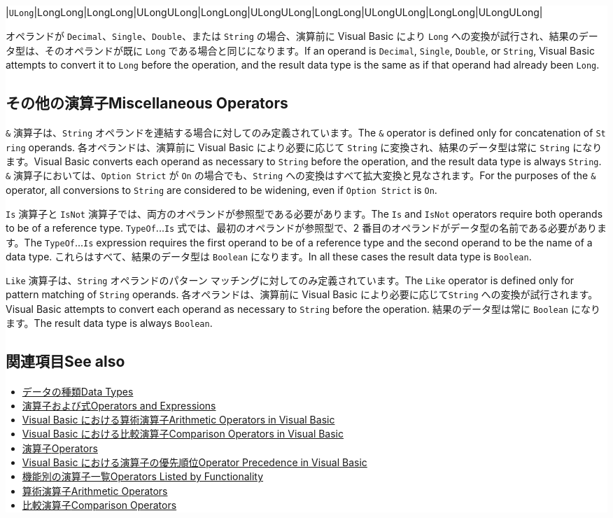 |`ULong`|<span data-ttu-id="3b35d-464">Long</span><span class="sxs-lookup"><span data-stu-id="3b35d-464">Long</span></span>|<span data-ttu-id="3b35d-465">Long</span><span class="sxs-lookup"><span data-stu-id="3b35d-465">Long</span></span>|<span data-ttu-id="3b35d-466">ULong</span><span class="sxs-lookup"><span data-stu-id="3b35d-466">ULong</span></span>|<span data-ttu-id="3b35d-467">Long</span><span class="sxs-lookup"><span data-stu-id="3b35d-467">Long</span></span>|<span data-ttu-id="3b35d-468">ULong</span><span class="sxs-lookup"><span data-stu-id="3b35d-468">ULong</span></span>|<span data-ttu-id="3b35d-469">Long</span><span class="sxs-lookup"><span data-stu-id="3b35d-469">Long</span></span>|<span data-ttu-id="3b35d-470">ULong</span><span class="sxs-lookup"><span data-stu-id="3b35d-470">ULong</span></span>|<span data-ttu-id="3b35d-471">Long</span><span class="sxs-lookup"><span data-stu-id="3b35d-471">Long</span></span>|<span data-ttu-id="3b35d-472">ULong</span><span class="sxs-lookup"><span data-stu-id="3b35d-472">ULong</span></span>|  
  
 <span data-ttu-id="3b35d-473">オペランドが `Decimal`、`Single`、`Double`、または `String` の場合、演算前に Visual Basic により `Long` への変換が試行され、結果のデータ型は、そのオペランドが既に `Long` である場合と同じになります。</span><span class="sxs-lookup"><span data-stu-id="3b35d-473">If an operand is `Decimal`, `Single`, `Double`, or `String`, Visual Basic attempts to convert it to `Long` before the operation, and the result data type is the same as if that operand had already been `Long`.</span></span>  
  
## <a name="miscellaneous-operators"></a><span data-ttu-id="3b35d-474">その他の演算子</span><span class="sxs-lookup"><span data-stu-id="3b35d-474">Miscellaneous Operators</span></span>  

 <span data-ttu-id="3b35d-475">`&` 演算子は、`String` オペランドを連結する場合に対してのみ定義されています。</span><span class="sxs-lookup"><span data-stu-id="3b35d-475">The `&` operator is defined only for concatenation of `String` operands.</span></span> <span data-ttu-id="3b35d-476">各オペランドは、演算前に Visual Basic により必要に応じて `String` に変換され、結果のデータ型は常に `String` になります。</span><span class="sxs-lookup"><span data-stu-id="3b35d-476">Visual Basic converts each operand as necessary to `String` before the operation, and the result data type is always `String`.</span></span> <span data-ttu-id="3b35d-477">`&` 演算子においては、`Option Strict` が `On` の場合でも、`String` への変換はすべて拡大変換と見なされます。</span><span class="sxs-lookup"><span data-stu-id="3b35d-477">For the purposes of the `&` operator, all conversions to `String` are considered to be widening, even if `Option Strict` is `On`.</span></span>  
  
 <span data-ttu-id="3b35d-478">`Is` 演算子と `IsNot` 演算子では、両方のオペランドが参照型である必要があります。</span><span class="sxs-lookup"><span data-stu-id="3b35d-478">The `Is` and `IsNot` operators require both operands to be of a reference type.</span></span> <span data-ttu-id="3b35d-479">`TypeOf`...`Is` 式では、最初のオペランドが参照型で、2 番目のオペランドがデータ型の名前である必要があります。</span><span class="sxs-lookup"><span data-stu-id="3b35d-479">The `TypeOf`...`Is` expression requires the first operand to be of a reference type and the second operand to be the name of a data type.</span></span> <span data-ttu-id="3b35d-480">これらはすべて、結果のデータ型は `Boolean` になります。</span><span class="sxs-lookup"><span data-stu-id="3b35d-480">In all these cases the result data type is `Boolean`.</span></span>  
  
 <span data-ttu-id="3b35d-481">`Like` 演算子は、`String` オペランドのパターン マッチングに対してのみ定義されています。</span><span class="sxs-lookup"><span data-stu-id="3b35d-481">The `Like` operator is defined only for pattern matching of `String` operands.</span></span> <span data-ttu-id="3b35d-482">各オペランドは、演算前に Visual Basic により必要に応じて`String` への変換が試行されます。</span><span class="sxs-lookup"><span data-stu-id="3b35d-482">Visual Basic attempts to convert each operand as necessary to `String` before the operation.</span></span> <span data-ttu-id="3b35d-483">結果のデータ型は常に `Boolean` になります。</span><span class="sxs-lookup"><span data-stu-id="3b35d-483">The result data type is always `Boolean`.</span></span>  
  
## <a name="see-also"></a><span data-ttu-id="3b35d-484">関連項目</span><span class="sxs-lookup"><span data-stu-id="3b35d-484">See also</span></span>

- [<span data-ttu-id="3b35d-485">データの種類</span><span class="sxs-lookup"><span data-stu-id="3b35d-485">Data Types</span></span>](../data-types/index.md)
- [<span data-ttu-id="3b35d-486">演算子および式</span><span class="sxs-lookup"><span data-stu-id="3b35d-486">Operators and Expressions</span></span>](../../programming-guide/language-features/operators-and-expressions/index.md)
- [<span data-ttu-id="3b35d-487">Visual Basic における算術演算子</span><span class="sxs-lookup"><span data-stu-id="3b35d-487">Arithmetic Operators in Visual Basic</span></span>](../../programming-guide/language-features/operators-and-expressions/arithmetic-operators.md)
- [<span data-ttu-id="3b35d-488">Visual Basic における比較演算子</span><span class="sxs-lookup"><span data-stu-id="3b35d-488">Comparison Operators in Visual Basic</span></span>](../../programming-guide/language-features/operators-and-expressions/comparison-operators.md)
- [<span data-ttu-id="3b35d-489">演算子</span><span class="sxs-lookup"><span data-stu-id="3b35d-489">Operators</span></span>](index.md)
- [<span data-ttu-id="3b35d-490">Visual Basic における演算子の優先順位</span><span class="sxs-lookup"><span data-stu-id="3b35d-490">Operator Precedence in Visual Basic</span></span>](operator-precedence.md)
- [<span data-ttu-id="3b35d-491">機能別の演算子一覧</span><span class="sxs-lookup"><span data-stu-id="3b35d-491">Operators Listed by Functionality</span></span>](operators-listed-by-functionality.md)
- [<span data-ttu-id="3b35d-492">算術演算子</span><span class="sxs-lookup"><span data-stu-id="3b35d-492">Arithmetic Operators</span></span>](arithmetic-operators.md)
- [<span data-ttu-id="3b35d-493">比較演算子</span><span class="sxs-lookup"><span data-stu-id="3b35d-493">Comparison Operators</span></span>](comparison-operators.md)